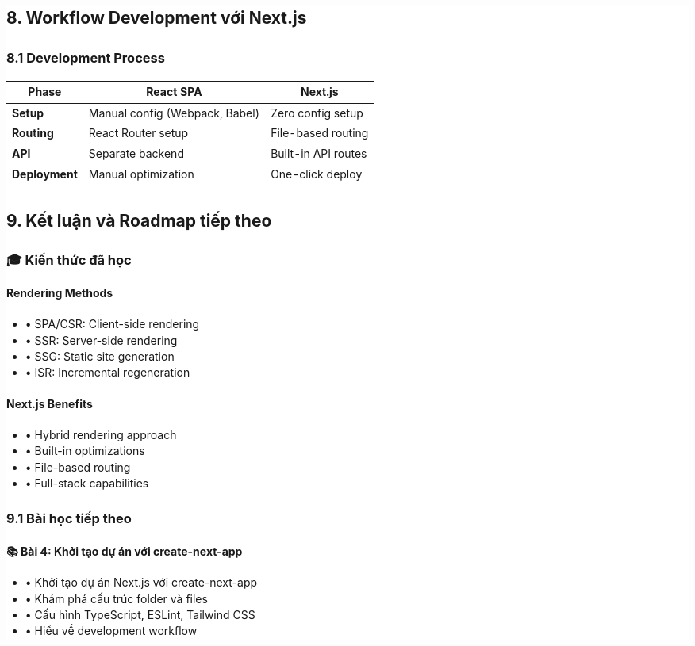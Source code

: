 ## 8. Workflow Development với Next.js

### 8.1 Development Process

| Phase          | React SPA                      | Next.js             |
| -------------- | ------------------------------ | ------------------- |
| **Setup**      | Manual config (Webpack, Babel) | Zero config setup   |
| **Routing**    | React Router setup             | File-based routing  |
| **API**        | Separate backend               | Built-in API routes |
| **Deployment** | Manual optimization            | One-click deploy    |

## 9. Kết luận và Roadmap tiếp theo

<div className="p-6 rounded-lg border-2 border-indigo-400 mb-8">
  <h3 className="text-xl font-bold text-indigo-800 mb-4">🎓 Kiến thức đã học</h3>
  <div className="grid grid-cols-1 md:grid-cols-2 gap-4">
    <div className="border-l-4 border-indigo-500 pl-4">
      <h4 className="font-semibold text-indigo-700 mb-2">Rendering Methods</h4>
      <ul className="text-indigo-600 text-sm space-y-1">
        <li>• SPA/CSR: Client-side rendering</li>
        <li>• SSR: Server-side rendering</li>
        <li>• SSG: Static site generation</li>
        <li>• ISR: Incremental regeneration</li>
      </ul>
    </div>
    <div className="border-l-4 border-purple-500 pl-4">
      <h4 className="font-semibold text-purple-700 mb-2">Next.js Benefits</h4>
      <ul className="text-purple-600 text-sm space-y-1">
        <li>• Hybrid rendering approach</li>
        <li>• Built-in optimizations</li>
        <li>• File-based routing</li>
        <li>• Full-stack capabilities</li>
      </ul>
    </div>
  </div>
</div>

### 9.1 Bài học tiếp theo

<div className="border-l-4 border-emerald-500 pl-6 py-4 mb-6">
  <h4 className="font-semibold text-emerald-800 mb-2">📚 Bài 4: Khởi tạo dự án với create-next-app</h4>
  <ul className="text-emerald-700 text-sm space-y-1">
    <li>• Khởi tạo dự án Next.js với create-next-app</li>
    <li>• Khám phá cấu trúc folder và files</li>
    <li>• Cấu hình TypeScript, ESLint, Tailwind CSS</li>
    <li>• Hiểu về development workflow</li>
  </ul>
</div>
